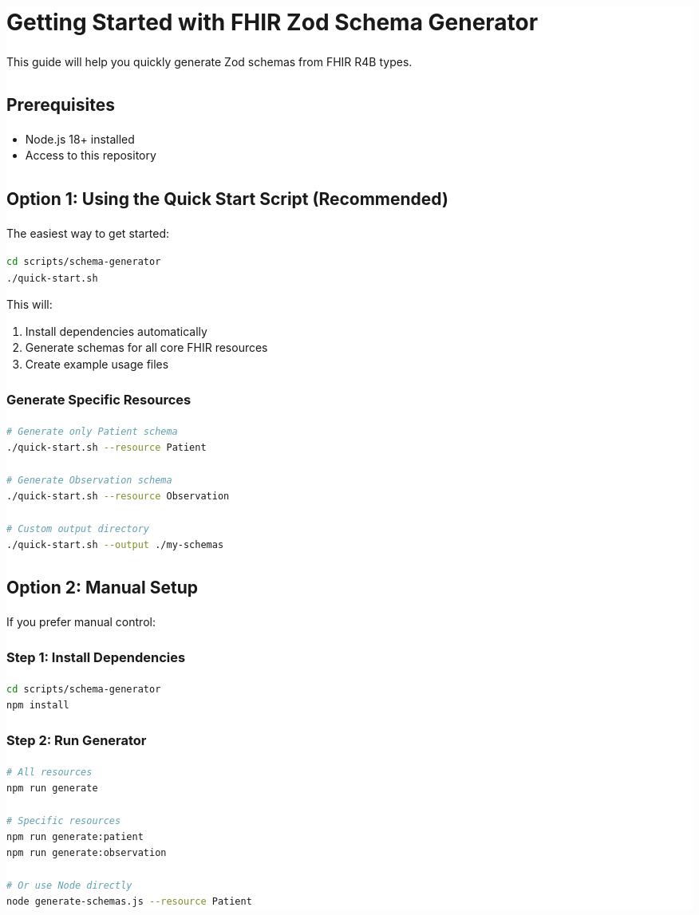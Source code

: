 # Getting Started with FHIR Zod Schema Generator

This guide will help you quickly generate Zod schemas from FHIR R4B types.

## Prerequisites

- Node.js 18+ installed
- Access to this repository

## Option 1: Using the Quick Start Script (Recommended)

The easiest way to get started:

```bash
cd scripts/schema-generator
./quick-start.sh
```

This will:
1. Install dependencies automatically
2. Generate schemas for all core FHIR resources
3. Create example usage files

### Generate Specific Resources

```bash
# Generate only Patient schema
./quick-start.sh --resource Patient

# Generate Observation schema
./quick-start.sh --resource Observation

# Custom output directory
./quick-start.sh --output ./my-schemas
```

## Option 2: Manual Setup

If you prefer manual control:

### Step 1: Install Dependencies

```bash
cd scripts/schema-generator
npm install
```

### Step 2: Run Generator

```bash
# All resources
npm run generate

# Specific resources
npm run generate:patient
npm run generate:observation

# Or use Node directly
node generate-schemas.js --resource Patient
```
